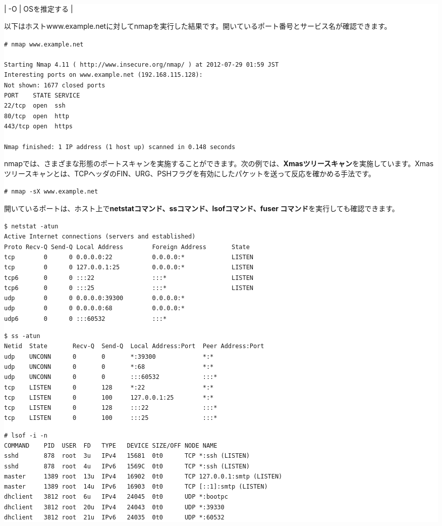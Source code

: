 | -O    | OSを推定する          |

以下はホストwww.example.netに対してnmapを実行した結果です。開いているポート番号とサービス名が確認できます。

```
# nmap www.example.net

Starting Nmap 4.11 ( http://www.insecure.org/nmap/ ) at 2012-07-29 01:59 JST
Interesting ports on www.example.net (192.168.115.128):
Not shown: 1677 closed ports
PORT    STATE SERVICE
22/tcp  open  ssh
80/tcp  open  http
443/tcp open  https

Nmap finished: 1 IP address (1 host up) scanned in 0.148 seconds
```

nmapでは、さまざまな形態のポートスキャンを実施することができます。次の例では、**Xmasツリースキャン**を実施しています。Xmasツリースキャンとは、TCPヘッダのFIN、URG、PSHフラグを有効にしたパケットを送って反応を確かめる手法です。

```
# nmap -sX www.example.net
```

開いているポートは、ホスト上で**netstatコマンド、ssコマンド、lsofコマンド、fuser コマンド**を実行しても確認できます。

```
$ netstat -atun
Active Internet connections (servers and established)
Proto Recv-Q Send-Q Local Address        Foreign Address       State
tcp        0      0 0.0.0.0:22           0.0.0.0:*             LISTEN
tcp        0      0 127.0.0.1:25         0.0.0.0:*             LISTEN
tcp6       0      0 :::22                :::*                  LISTEN
tcp6       0      0 :::25                :::*                  LISTEN
udp        0      0 0.0.0.0:39300        0.0.0.0:*             
udp        0      0 0.0.0.0:68           0.0.0.0:*             
udp6       0      0 :::60532             :::*                 
```

```
$ ss -atun
Netid  State       Recv-Q  Send-Q  Local Address:Port  Peer Address:Port
udp    UNCONN      0       0       *:39300             *:*
udp    UNCONN      0       0       *:68                *:*
udp    UNCONN      0       0       :::60532            :::*
tcp    LISTEN      0       128     *:22                *:*
tcp    LISTEN      0       100     127.0.0.1:25        *:*
tcp    LISTEN      0       128     :::22               :::*
tcp    LISTEN      0       100     :::25               :::*
```

```
# lsof -i -n
COMMAND    PID  USER  FD   TYPE   DEVICE SIZE/OFF NODE NAME
sshd       878  root  3u   IPv4   15681  0t0      TCP *:ssh (LISTEN)
sshd       878  root  4u   IPv6   1569C  0t0      TCP *:ssh (LISTEN)
master     1389 root  13u  IPv4   16902  0t0      TCP 127.0.0.1:smtp (LISTEN)
master     1389 root  14u  IPv6   16903  0t0      TCP [::1]:smtp (LISTEN)
dhclient   3812 root  6u   IPv4   24045  0t0      UDP *:bootpc
dhclient   3812 root  20u  IPv4   24043  0t0      UDP *:39330
dhclient   3812 root  21u  IPv6   24035  0t0      UDP *:60532
```
